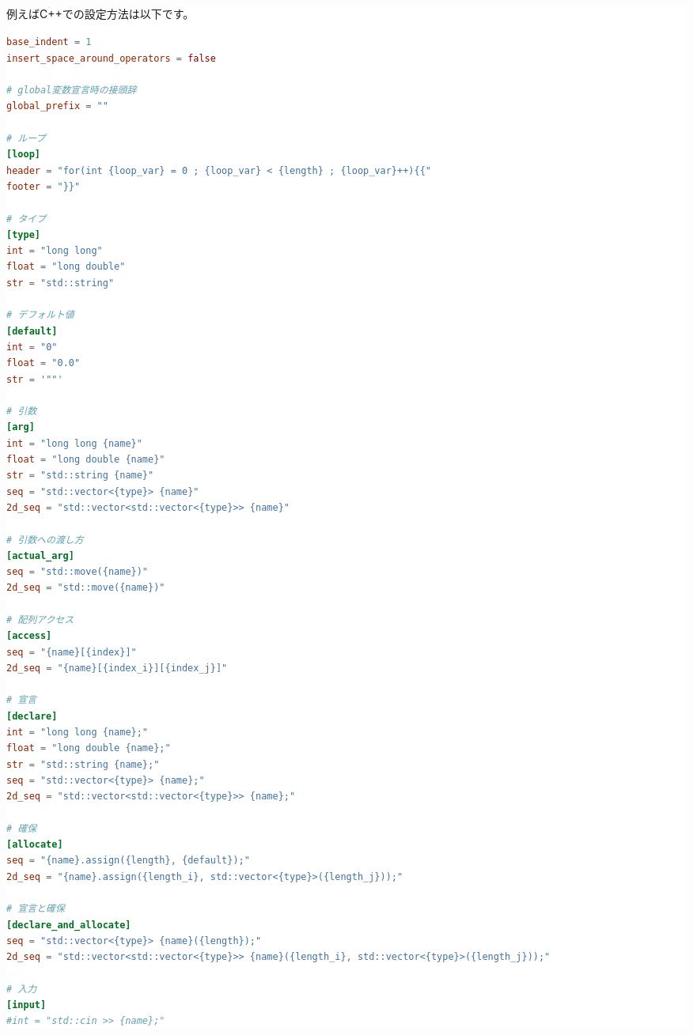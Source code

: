例えばC++での設定方法は以下です。
```toml
base_indent = 1
insert_space_around_operators = false

# global変数宣言時の接頭辞
global_prefix = ""

# ループ
[loop]
header = "for(int {loop_var} = 0 ; {loop_var} < {length} ; {loop_var}++){{"
footer = "}}"

# タイプ
[type]
int = "long long"
float = "long double"
str = "std::string"

# デフォルト値
[default]
int = "0"
float = "0.0"
str = '""'

# 引数
[arg]
int = "long long {name}"
float = "long double {name}"
str = "std::string {name}"
seq = "std::vector<{type}> {name}"
2d_seq = "std::vector<std::vector<{type}>> {name}"

# 引数への渡し方
[actual_arg]
seq = "std::move({name})"
2d_seq = "std::move({name})"

# 配列アクセス
[access]
seq = "{name}[{index}]"
2d_seq = "{name}[{index_i}][{index_j}]"

# 宣言
[declare]
int = "long long {name};"
float = "long double {name};"
str = "std::string {name};"
seq = "std::vector<{type}> {name};"
2d_seq = "std::vector<std::vector<{type}>> {name};"

# 確保
[allocate]
seq = "{name}.assign({length}, {default});"
2d_seq = "{name}.assign({length_i}, std::vector<{type}>({length_j}));"

# 宣言と確保
[declare_and_allocate]
seq = "std::vector<{type}> {name}({length});"
2d_seq = "std::vector<std::vector<{type}>> {name}({length_i}, std::vector<{type}>({length_j}));"

# 入力
[input]
#int = "std::cin >> {name};"
```